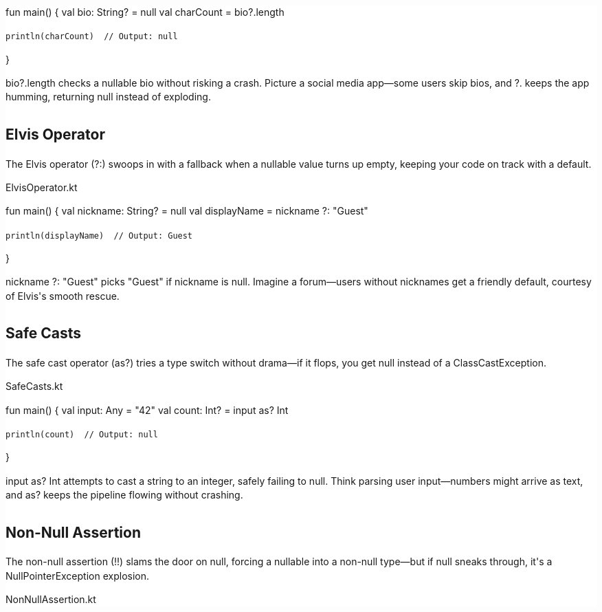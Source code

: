 
fun main() {
    val bio: String? = null
    val charCount = bio?.length

    println(charCount)  // Output: null
}

bio?.length checks a nullable bio without risking a crash. Picture
a social media app—some users skip bios, and ?. keeps the app
humming, returning null instead of exploding.

## Elvis Operator

The Elvis operator (?:) swoops in with a fallback when a nullable
value turns up empty, keeping your code on track with a default.

ElvisOperator.kt
  

fun main() {
    val nickname: String? = null
    val displayName = nickname ?: "Guest"

    println(displayName)  // Output: Guest
}

nickname ?: "Guest" picks "Guest" if nickname is
null. Imagine a forum—users without nicknames get a friendly
default, courtesy of Elvis's smooth rescue.

## Safe Casts

The safe cast operator (as?) tries a type switch without drama—if
it flops, you get null instead of a ClassCastException.

SafeCasts.kt
  

fun main() {
    val input: Any = "42"
    val count: Int? = input as? Int

    println(count)  // Output: null
}

input as? Int attempts to cast a string to an integer, safely
failing to null. Think parsing user input—numbers might arrive as
text, and as? keeps the pipeline flowing without crashing.

## Non-Null Assertion

The non-null assertion (!!) slams the door on null,
forcing a nullable into a non-null type—but if null sneaks through,
it's a NullPointerException explosion.

NonNullAssertion.kt
  